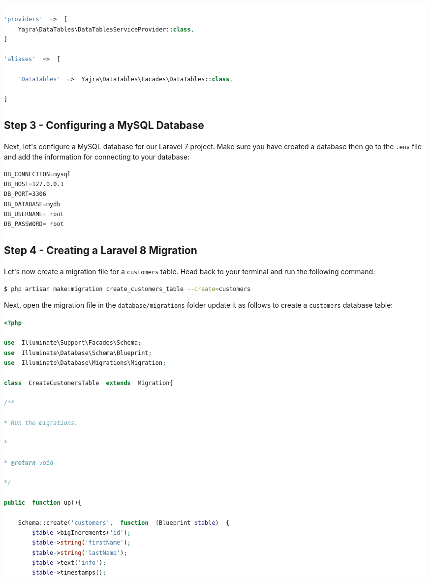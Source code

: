 ```php

'providers'  =>  [
    Yajra\DataTables\DataTablesServiceProvider::class,
]

'aliases'  =>  [

    'DataTables'  =>  Yajra\DataTables\Facades\DataTables::class,

]
```

## Step 3 - Configuring a MySQL Database

Next, let's configure a MySQL database for our Laravel 7 project. Make sure you have created a database then go to the `.env` file and add the information for connecting to your database:

```text
DB_CONNECTION=mysql
DB_HOST=127.0.0.1
DB_PORT=3306
DB_DATABASE=mydb
DB_USERNAME= root
DB_PASSWORD= root
```

## Step 4 - Creating a Laravel 8 Migration 

Let's now create a migration file for a `customers` table. Head back to your terminal and run the following command:

```bash
$ php artisan make:migration create_customers_table --create=customers
```

Next, open the migration file in the `database/migrations` folder update it as follows to create a `customers` database table:

```php
<?php

use  Illuminate\Support\Facades\Schema;
use  Illuminate\Database\Schema\Blueprint;
use  Illuminate\Database\Migrations\Migration;

class  CreateCustomersTable  extends  Migration{

/**

* Run the migrations.

*

* @return void

*/

public  function up(){

    Schema::create('customers',  function  (Blueprint $table)  {
        $table->bigIncrements('id');
        $table->string('firstName');
        $table->string('lastName');
        $table->text('info');
        $table->timestamps();
```
